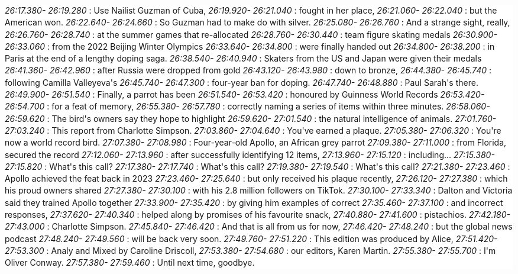 *26:17.380- 26:19.280* :  Use Nailist Guzman of Cuba,
*26:19.920- 26:21.040* :  fought in her place,
*26:21.060- 26:22.040* :  but the American won.
*26:22.640- 26:24.660* :  So Guzman had to make do with silver.
*26:25.080- 26:26.760* :  And a strange sight, really,
*26:26.760- 26:28.740* :  at the summer games that re-allocated
*26:28.760- 26:30.440* :  team figure skating medals
*26:30.900- 26:33.060* :  from the 2022 Beijing Winter Olympics
*26:33.640- 26:34.800* :  were finally handed out
*26:34.800- 26:38.200* :  in Paris at the end of a lengthy doping saga.
*26:38.540- 26:40.940* :  Skaters from the US and Japan were given their medals
*26:41.360- 26:42.960* :  after Russia were dropped from gold
*26:43.120- 26:43.980* :  down to bronze,
*26:44.380- 26:45.740* :  following Camilla Valleyeva's
*26:45.740- 26:47.300* :  four-year ban for doping.
*26:47.740- 26:48.880* :  Paul Sarah's there.
*26:49.900- 26:51.540* :  Finally, a parrot has been
*26:51.540- 26:53.420* :  honoured by Guinness World Records
*26:53.420- 26:54.700* :  for a feat of memory,
*26:55.380- 26:57.780* :  correctly naming a series of items within three minutes.
*26:58.060- 26:59.620* :  The bird's owners say they hope to highlight
*26:59.620- 27:01.540* :  the natural intelligence of animals.
*27:01.760- 27:03.240* :  This report from Charlotte Simpson.
*27:03.860- 27:04.640* :  You've earned a plaque.
*27:05.380- 27:06.320* :  You're now a world record bird.
*27:07.380- 27:08.980* :  Four-year-old Apollo, an African grey parrot
*27:09.380- 27:11.000* :  from Florida, secured the record
*27:12.060- 27:13.960* :  after successfully identifying 12 items,
*27:13.960- 27:15.120* :  including...
*27:15.380- 27:15.820* :  What's this call?
*27:17.380- 27:17.740* :  What's this call?
*27:19.380- 27:19.540* :  What's this call?
*27:21.380- 27:23.460* :  Apollo achieved the feat back in 2023
*27:23.460- 27:25.640* :  but only received his plaque recently,
*27:26.120- 27:27.380* :  which his proud owners shared
*27:27.380- 27:30.100* :  with his 2.8 million followers on TikTok.
*27:30.100- 27:33.340* :  Dalton and Victoria said they trained Apollo together
*27:33.900- 27:35.420* :  by giving him examples of correct
*27:35.460- 27:37.100* :  and incorrect responses,
*27:37.620- 27:40.340* :  helped along by promises of his favourite snack,
*27:40.880- 27:41.600* :  pistachios.
*27:42.180- 27:43.000* :  Charlotte Simpson.
*27:45.840- 27:46.420* :  And that is all from us for now,
*27:46.420- 27:48.240* :  but the global news podcast
*27:48.240- 27:49.560* :  will be back very soon.
*27:49.760- 27:51.220* :  This edition was produced by Alice,
*27:51.420- 27:53.300* :  Analy and Mixed by Caroline Driscoll,
*27:53.380- 27:54.680* :  our editors, Karen Martin.
*27:55.380- 27:55.700* :  I'm Oliver Conway.
*27:57.380- 27:59.460* :  Until next time, goodbye.
